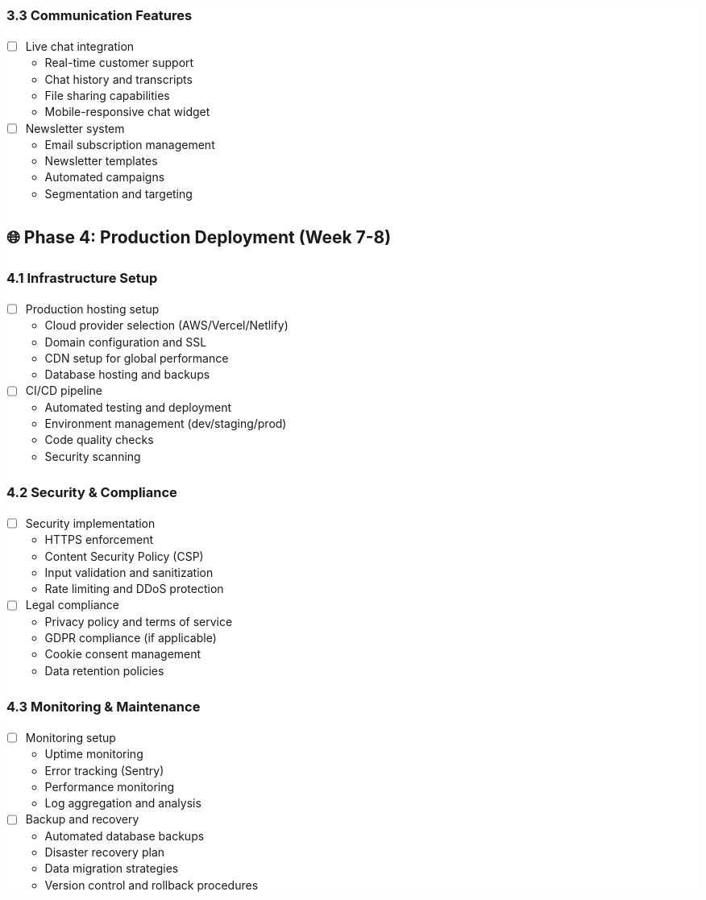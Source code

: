 ### 3.3 Communication Features
- [ ] Live chat integration
  - Real-time customer support
  - Chat history and transcripts
  - File sharing capabilities
  - Mobile-responsive chat widget
- [ ] Newsletter system
  - Email subscription management
  - Newsletter templates
  - Automated campaigns
  - Segmentation and targeting

## 🌐 Phase 4: Production Deployment (Week 7-8)

### 4.1 Infrastructure Setup
- [ ] Production hosting setup
  - Cloud provider selection (AWS/Vercel/Netlify)
  - Domain configuration and SSL
  - CDN setup for global performance
  - Database hosting and backups
- [ ] CI/CD pipeline
  - Automated testing and deployment
  - Environment management (dev/staging/prod)
  - Code quality checks
  - Security scanning

### 4.2 Security & Compliance
- [ ] Security implementation
  - HTTPS enforcement
  - Content Security Policy (CSP)
  - Input validation and sanitization
  - Rate limiting and DDoS protection
- [ ] Legal compliance
  - Privacy policy and terms of service
  - GDPR compliance (if applicable)
  - Cookie consent management
  - Data retention policies

### 4.3 Monitoring & Maintenance
- [ ] Monitoring setup
  - Uptime monitoring
  - Error tracking (Sentry)
  - Performance monitoring
  - Log aggregation and analysis
- [ ] Backup and recovery
  - Automated database backups
  - Disaster recovery plan
  - Data migration strategies
  - Version control and rollback procedures
